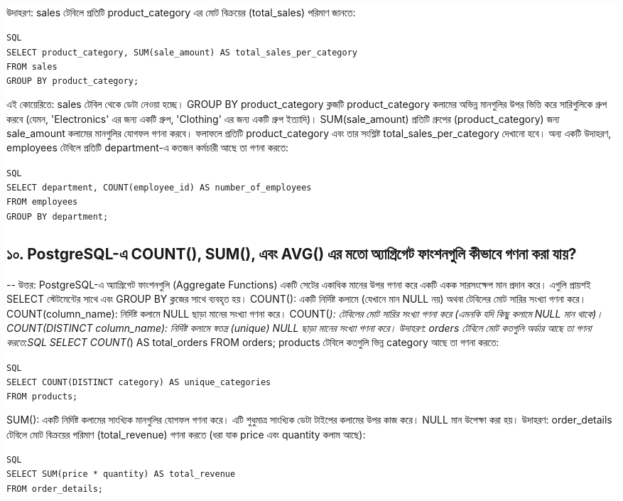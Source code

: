 উদাহরণ: sales টেবিলে প্রতিটি product_category এর মোট বিক্রয়ের (total_sales) পরিমাণ জানতে:

```
SQL
SELECT product_category, SUM(sale_amount) AS total_sales_per_category
FROM sales
GROUP BY product_category;
```

এই কোয়েরিতে:
sales টেবিল থেকে ডেটা নেওয়া হচ্ছে।
GROUP BY product_category ক্লজটি product_category কলামের অভিন্ন মানগুলির উপর ভিত্তি করে সারিগুলিকে গ্রুপ করবে (যেমন, 'Electronics' এর জন্য একটি গ্রুপ, 'Clothing' এর জন্য একটি গ্রুপ ইত্যাদি)।
SUM(sale_amount) প্রতিটি গ্রুপের (product_category) জন্য sale_amount কলামের মানগুলির যোগফল গণনা করবে।
ফলাফলে প্রতিটি product_category এবং তার সংশ্লিষ্ট total_sales_per_category দেখানো হবে।
অন্য একটি উদাহরণ, employees টেবিলে প্রতিটি department-এ কতজন কর্মচারী আছে তা গণনা করতে:

```
SQL
SELECT department, COUNT(employee_id) AS number_of_employees
FROM employees
GROUP BY department; 
```


## ১০. PostgreSQL-এ COUNT(), SUM(), এবং AVG() এর মতো অ্যাগ্রিগেট ফাংশনগুলি কীভাবে গণনা করা যায়?
-- উত্তর: PostgreSQL-এ অ্যাগ্রিগেট ফাংশনগুলি (Aggregate Functions) একটি সেটের একাধিক মানের উপর গণনা করে একটি একক সারসংক্ষেপ মান প্রদান করে। এগুলি প্রায়শই SELECT স্টেটমেন্টের সাথে এবং GROUP BY ক্লজের সাথে ব্যবহৃত হয়।
COUNT(): একটি নির্দিষ্ট কলামে (যেখানে মান NULL নয়) অথবা টেবিলের মোট সারির সংখ্যা গণনা করে।
COUNT(column_name): নির্দিষ্ট কলামে NULL ছাড়া মানের সংখ্যা গণনা করে।
COUNT(*): টেবিলের মোট সারির সংখ্যা গণনা করে (এমনকি যদি কিছু কলামে NULL মান থাকে)।
COUNT(DISTINCT column_name): নির্দিষ্ট কলামে স্বতন্ত্র (unique) NULL ছাড়া মানের সংখ্যা গণনা করে।
উদাহরণ: orders টেবিলে মোট কতগুলি অর্ডার আছে তা গণনা করতে:SQL
SELECT COUNT(*) AS total_orders
FROM orders;
products টেবিলে কতগুলি ভিন্ন category আছে তা গণনা করতে:
```
SQL
SELECT COUNT(DISTINCT category) AS unique_categories
FROM products;
```

SUM(): একটি নির্দিষ্ট কলামের সাংখ্যিক মানগুলির যোগফল গণনা করে। এটি শুধুমাত্র সাংখ্যিক ডেটা টাইপের কলামের উপর কাজ করে। NULL মান উপেক্ষা করা হয়।
উদাহরণ: order_details টেবিলে মোট বিক্রয়ের পরিমাণ (total_revenue) গণনা করতে (ধরা যাক price এবং quantity কলাম আছে):
```
SQL
SELECT SUM(price * quantity) AS total_revenue
FROM order_details; 
```
